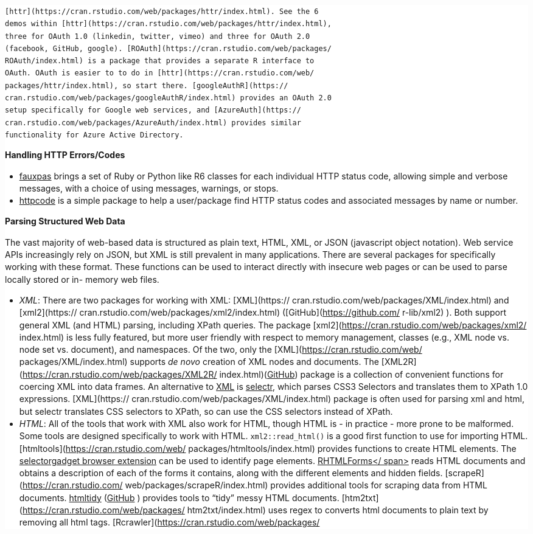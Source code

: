     [httr](https://cran.rstudio.com/web/packages/httr/index.html). See the 6
    demos within [httr](https://cran.rstudio.com/web/packages/httr/index.html),
    three for OAuth 1.0 (linkedin, twitter, vimeo) and three for OAuth 2.0
    (facebook, GitHub, google). [ROAuth](https://cran.rstudio.com/web/packages/
    ROAuth/index.html) is a package that provides a separate R interface to
    OAuth. OAuth is easier to to do in [httr](https://cran.rstudio.com/web/
    packages/httr/index.html), so start there. [googleAuthR](https://
    cran.rstudio.com/web/packages/googleAuthR/index.html) provides an OAuth 2.0
    setup specifically for Google web services, and [AzureAuth](https://
    cran.rstudio.com/web/packages/AzureAuth/index.html) provides similar
    functionality for Azure Active Directory.

**Handling HTTP Errors/Codes**

  - [fauxpas](https://cran.rstudio.com/web/packages/fauxpas/index.html) brings
    a set of Ruby or Python like R6 classes for each individual HTTP status
    code, allowing simple and verbose messages, with a choice of using messages,
    warnings, or stops.
  - [httpcode](https://cran.rstudio.com/web/packages/httpcode/index.html) is a
    simple package to help a user/package find HTTP status codes and associated
    messages by name or number.

**Parsing Structured Web Data**

The vast majority of web-based data is structured as plain text, HTML, XML, or
JSON (javascript object notation). Web service APIs increasingly rely on JSON,
but XML is still prevalent in many applications. There are several packages for
specifically working with these format. These functions can be used to interact
directly with insecure web pages or can be used to parse locally stored or in-
memory web files.

  - *XML*: There are two packages for working with XML: [XML](https://
    cran.rstudio.com/web/packages/XML/index.html) and [xml2](https://
    cran.rstudio.com/web/packages/xml2/index.html) ([GitHub](https://github.com/
    r-lib/xml2) ). Both support general XML (and HTML) parsing, including XPath
    queries. The package [xml2](https://cran.rstudio.com/web/packages/xml2/
    index.html) is less fully featured, but more user friendly with respect to
    memory management, classes (e.g., XML node vs. node set vs. document), and
    namespaces. Of the two, only the [XML](https://cran.rstudio.com/web/
    packages/XML/index.html) supports *de novo* creation of XML nodes and
    documents. The [XML2R](https://cran.rstudio.com/web/packages/XML2R/
    index.html)([GitHub](https://github.com/cpsievert/XML2R)) package is a
    collection of convenient functions for coercing XML into data frames. An
    alternative to [XML](https://cran.rstudio.com/web/packages/XML/index.html)
    is [selectr](https://sjp.co.nz/projects/selectr/), which parses CSS3
    Selectors and translates them to XPath 1.0 expressions. [XML](https://
    cran.rstudio.com/web/packages/XML/index.html) package is often used for
    parsing xml and html, but selectr translates CSS selectors to XPath, so can
    use the CSS selectors instead of XPath.
  - *HTML*: All of the tools that work with XML also work for HTML, though HTML
    is - in practice - more prone to be malformed. Some tools are designed
    specifically to work with HTML. `xml2::read_html()` is a good first function
    to use for importing HTML. [htmltools](https://cran.rstudio.com/web/
    packages/htmltools/index.html) provides functions to create HTML elements.
    The [selectorgadget browser extension](https://selectorgadget.com/) can be
    used to identify page elements. [<span class="Ohat">RHTMLForms</
    span>](http://www.Omegahat.net/RHTMLForms/) reads HTML documents and
    obtains a description of each of the forms it contains, along with the
    different elements and hidden fields. [scrapeR](https://cran.rstudio.com/
    web/packages/scrapeR/index.html) provides additional tools for scraping
    data from HTML documents.
    [htmltidy](https://cran.rstudio.com/web/packages/htmltidy/index.html)
    ([GitHub](https://github.com/hrbrmstr/htmltidy) ) provides tools to “tidy”
    messy HTML documents. [htm2txt](https://cran.rstudio.com/web/packages/
    htm2txt/index.html) uses regex to converts html documents to plain text by
    removing all html tags. [Rcrawler](https://cran.rstudio.com/web/packages/